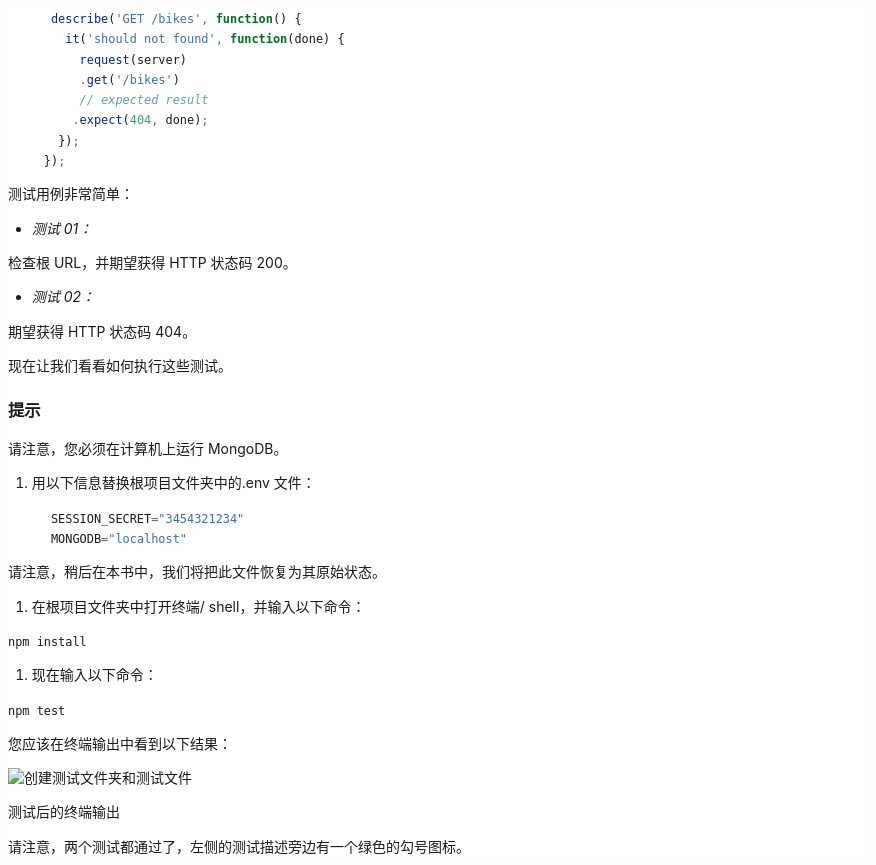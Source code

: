 ```js
      describe('GET /bikes', function() { 
        it('should not found', function(done) { 
          request(server) 
          .get('/bikes') 
          // expected result 
         .expect(404, done); 
       }); 
     }); 

```

测试用例非常简单：

+   *测试 01：*

检查根 URL，并期望获得 HTTP 状态码 200。

+   *测试 02：*

期望获得 HTTP 状态码 404。

现在让我们看看如何执行这些测试。

### 提示

请注意，您必须在计算机上运行 MongoDB。

1.  用以下信息替换根项目文件夹中的.env 文件：

```js
      SESSION_SECRET="3454321234" 
      MONGODB="localhost" 

```

请注意，稍后在本书中，我们将把此文件恢复为其原始状态。

1.  在根项目文件夹中打开终端/ shell，并输入以下命令：

```js
npm install

```

1.  现在输入以下命令：

```js
npm test

```

您应该在终端输出中看到以下结果：

![创建测试文件夹和测试文件](https://github.com/OpenDocCN/freelearn-node-zh/raw/master/docs/node-6x-bp/img/image_10_003.jpg)

测试后的终端输出

请注意，两个测试都通过了，左侧的测试描述旁边有一个绿色的勾号图标。
